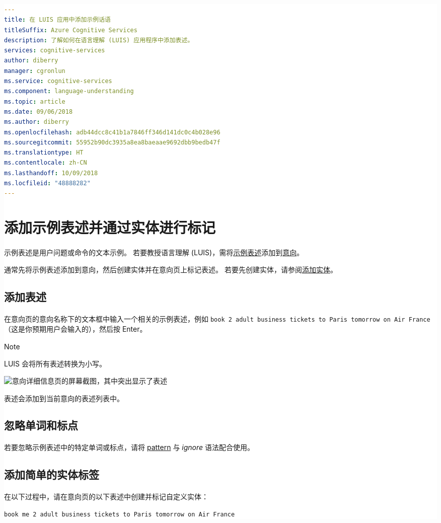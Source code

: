 ```yaml
---
title: 在 LUIS 应用中添加示例话语
titleSuffix: Azure Cognitive Services
description: 了解如何在语言理解 (LUIS) 应用程序中添加表述。
services: cognitive-services
author: diberry
manager: cgronlun
ms.service: cognitive-services
ms.component: language-understanding
ms.topic: article
ms.date: 09/06/2018
ms.author: diberry
ms.openlocfilehash: adb44dcc8c41b1a7846ff346d141dc0c4b028e96
ms.sourcegitcommit: 55952b90dc3935a8ea8baeaae9692dbb9bedb47f
ms.translationtype: HT
ms.contentlocale: zh-CN
ms.lasthandoff: 10/09/2018
ms.locfileid: "48888282"
---
```

# <a name="add-example-utterances-and-label-with-entities"></a>添加示例表述并通过实体进行标记

示例表述是用户问题或命令的文本示例。 若要教授语言理解 (LUIS)，需将[示例表述](luis-concept-utterance.md)添加到[意向](luis-concept-intent.md)。

通常先将示例表述添加到意向，然后创建实体并在意向页上标记表述。 若要先创建实体，请参阅[添加实体](luis-how-to-add-entities.md)。

## <a name="add-an-utterance"></a>添加表述
在意向页的意向名称下的文本框中输入一个相关的示例表述，例如 `book 2 adult business tickets to Paris tomorrow on Air France`（这是你预期用户会输入的），然后按 Enter。 
 
>[!NOTE]
>LUIS 会将所有表述转换为小写。

![意向详细信息页的屏幕截图，其中突出显示了表述](./media/luis-how-to-add-example-utterances/add-new-utterance-to-intent.png) 

表述会添加到当前意向的表述列表中。 

## <a name="ignoring-words-and-punctuation"></a>忽略单词和标点
若要忽略示例表述中的特定单词或标点，请将 [pattern](luis-concept-patterns.md#pattern-syntax) 与 _ignore_ 语法配合使用。 

## <a name="add-simple-entity-label"></a>添加简单的实体标签
在以下过程中，请在意向页的以下表述中创建并标记自定义实体：

```
book me 2 adult business tickets to Paris tomorrow on Air France
```

